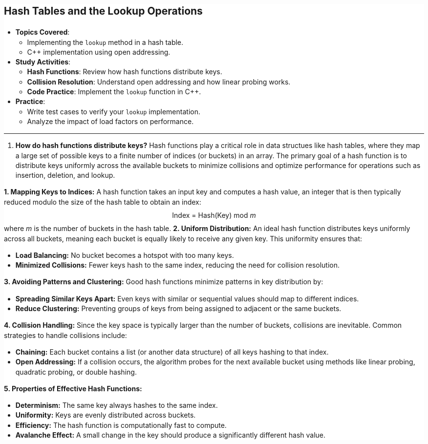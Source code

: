 ## Hash Tables and the Lookup Operations
- **Topics Covered**:
    - Implementing the `lookup` method in a hash table.
    - C++ implementation using open addressing.
- **Study Activities**:
    - **Hash Functions**: Review how hash functions distribute keys.
    - **Collision Resolution**: Understand open addressing and how linear probing works.
    - **Code Practice**: Implement the `lookup` function in C++.
- **Practice**:
    - Write test cases to verify your `lookup` implementation.
    - Analyze the impact of load factors on performance.

---
1. **How do hash functions distribute keys?**
Hash functions play a critical role in data structues like hash tables, where they map a large set of possible keys to a finite number of indices (or buckets) in an array. The primary goal of a hash function is to distribute keys uniformly across the available buckets to minimize collisions and optimize performance for operations such as insertion, deletion, and lookup.

**1. Mapping Keys to Indices:**
A hash function takes an input key and computes a hash value, an integer that is then typically reduced modulo the size of the hash table to obtain an index:
$$
\text{Index = Hash(Key) mod }m
$$
where $m$ is the number of buckets in the hash table.
**2. Uniform Distribution:**
An ideal hash function distributes keys uniformly across all buckets, meaning each bucket is equally likely to receive any given key. This uniformity ensures that:
- **Load Balancing:** No bucket becomes a hotspot with too many keys.
- **Minimized Collisions:** Fewer keys hash to the same index, reducing the need for collision resolution.

**3. Avoiding Patterns and Clustering:**
Good hash functions minimize patterns in key distribution by:
- **Spreading Similar Keys Apart:** Even keys with similar or sequential values should map to different indices.
- **Reduce Clustering:** Preventing groups of keys from being assigned to adjacent or the same buckets.

**4. Collision Handling:**
Since the key space is typically larger than the number of buckets, collisions are inevitable. Common strategies to handle collisions include:
- **Chaining:** Each bucket contains a list (or another data structure) of all keys hashing to that index.
- **Open Addressing:** If a collision occurs, the algorithm probes for the next available bucket using methods like linear probing, quadratic probing, or double hashing.

**5. Properties of Effective Hash Functions:**
- **Determinism:** The same key always hashes to the same index.
- **Uniformity:** Keys are evenly distributed across buckets.
- **Efficiency:** The hash function is computationally fast to compute.
- **Avalanche Effect:** A small change in the key should produce a significantly different hash value.
